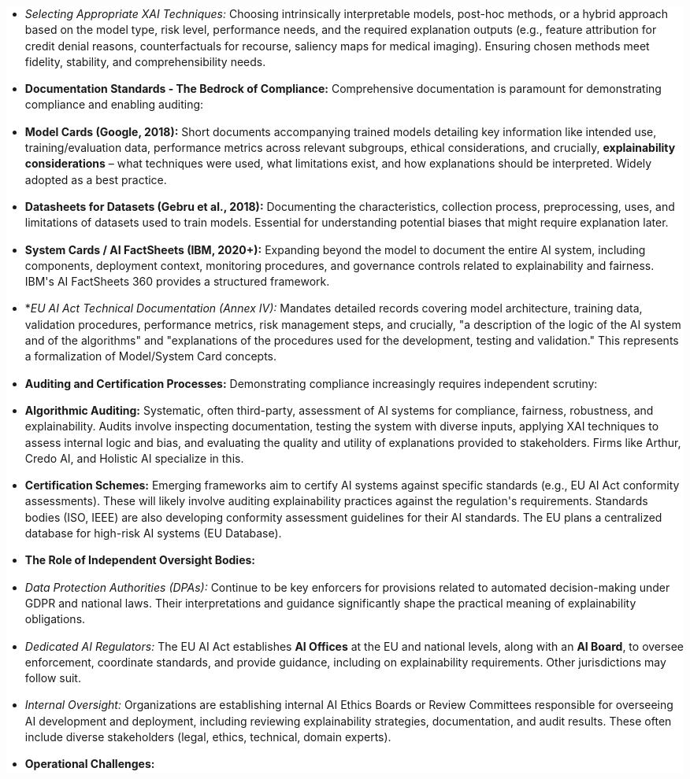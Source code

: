 *   *Selecting Appropriate XAI Techniques:* Choosing intrinsically interpretable models, post-hoc methods, or a hybrid approach based on the model type, risk level, performance needs, and the required explanation outputs (e.g., feature attribution for credit denial reasons, counterfactuals for recourse, saliency maps for medical imaging). Ensuring chosen methods meet fidelity, stability, and comprehensibility needs.

*   **Documentation Standards - The Bedrock of Compliance:** Comprehensive documentation is paramount for demonstrating compliance and enabling auditing:

*   **Model Cards (Google, 2018):** Short documents accompanying trained models detailing key information like intended use, training/evaluation data, performance metrics across relevant subgroups, ethical considerations, and crucially, **explainability considerations** – what techniques were used, what limitations exist, and how explanations should be interpreted. Widely adopted as a best practice.

*   **Datasheets for Datasets (Gebru et al., 2018):** Documenting the characteristics, collection process, preprocessing, uses, and limitations of datasets used to train models. Essential for understanding potential biases that might require explanation later.

*   **System Cards / AI FactSheets (IBM, 2020+):** Expanding beyond the model to document the entire AI system, including components, deployment context, monitoring procedures, and governance controls related to explainability and fairness. IBM's AI FactSheets 360 provides a structured framework.

*   **EU AI Act Technical Documentation (Annex IV):* Mandates detailed records covering model architecture, training data, validation procedures, performance metrics, risk management steps, and crucially, "a description of the logic of the AI system and of the algorithms" and "explanations of the procedures used for the development, testing and validation." This represents a formalization of Model/System Card concepts.

*   **Auditing and Certification Processes:** Demonstrating compliance increasingly requires independent scrutiny:

*   **Algorithmic Auditing:** Systematic, often third-party, assessment of AI systems for compliance, fairness, robustness, and explainability. Audits involve inspecting documentation, testing the system with diverse inputs, applying XAI techniques to assess internal logic and bias, and evaluating the quality and utility of explanations provided to stakeholders. Firms like Arthur, Credo AI, and Holistic AI specialize in this.

*   **Certification Schemes:** Emerging frameworks aim to certify AI systems against specific standards (e.g., EU AI Act conformity assessments). These will likely involve auditing explainability practices against the regulation's requirements. Standards bodies (ISO, IEEE) are also developing conformity assessment guidelines for their AI standards. The EU plans a centralized database for high-risk AI systems (EU Database).

*   **The Role of Independent Oversight Bodies:**

*   *Data Protection Authorities (DPAs):* Continue to be key enforcers for provisions related to automated decision-making under GDPR and national laws. Their interpretations and guidance significantly shape the practical meaning of explainability obligations.

*   *Dedicated AI Regulators:* The EU AI Act establishes **AI Offices** at the EU and national levels, along with an **AI Board**, to oversee enforcement, coordinate standards, and provide guidance, including on explainability requirements. Other jurisdictions may follow suit.

*   *Internal Oversight:* Organizations are establishing internal AI Ethics Boards or Review Committees responsible for overseeing AI development and deployment, including reviewing explainability strategies, documentation, and audit results. These often include diverse stakeholders (legal, ethics, technical, domain experts).

*   **Operational Challenges:**

